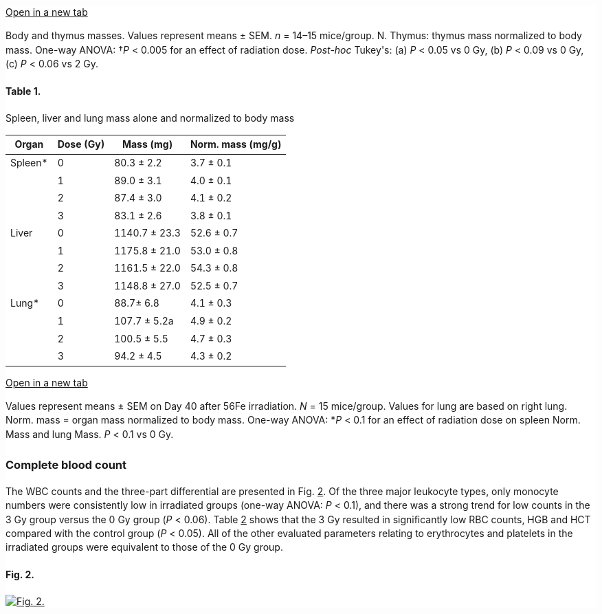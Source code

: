 [Open in a new tab](figure/rrw051F1/)

Body and thymus masses. Values represent means ± SEM. *n* = 14–15 mice/group. N. Thymus: thymus mass normalized to body mass. One-way ANOVA: †*P* < 0.005 for an effect of radiation dose. *Post-hoc* Tukey's: (a) *P* < 0.05 vs 0 Gy, (b) *P* < 0.09 vs 0 Gy, (c) *P* < 0.06 vs 2 Gy.

#### Table 1.

Spleen, liver and lung mass alone and normalized to body mass

| Organ | Dose (Gy) | Mass (mg) | Norm. mass (mg/g) |
| --- | --- | --- | --- |
| Spleen\* | 0 | 80.3 ± 2.2 | 3.7 ± 0.1 |
|  | 1 | 89.0 ± 3.1 | 4.0 ± 0.1 |
|  | 2 | 87.4 ± 3.0 | 4.1 ± 0.2 |
|  | 3 | 83.1 ± 2.6 | 3.8 ± 0.1 |
| Liver | 0 | 1140.7 ± 23.3 | 52.6 ± 0.7 |
|  | 1 | 1175.8 ± 21.0 | 53.0 ± 0.8 |
|  | 2 | 1161.5 ± 22.0 | 54.3 ± 0.8 |
|  | 3 | 1148.8 ± 27.0 | 52.5 ± 0.7 |
| Lung\* | 0 | 88.7± 6.8 | 4.1 ± 0.3 |
|  | 1 | 107.7 ± 5.2a | 4.9 ± 0.2 |
|  | 2 | 100.5 ± 5.5 | 4.7 ± 0.3 |
|  | 3 | 94.2 ± 4.5 | 4.3 ± 0.2 |

[Open in a new tab](table/rrw051TB1/)

Values represent means ± SEM on Day 40 after 56Fe irradiation. *N* = 15 mice/group. Values for lung are based on right lung. Norm. mass = organ mass normalized to body mass. One-way ANOVA: \**P* < 0.1 for an effect of radiation dose on spleen Norm. Mass and lung Mass. *P* < 0.1 vs 0 Gy.

### Complete blood count

The WBC counts and the three-part differential are presented in Fig. [2](#rrw051F2). Of the three major leukocyte types, only monocyte numbers were consistently low in irradiated groups (one-way ANOVA: *P* < 0.1), and there was a strong trend for low counts in the 3 Gy group versus the 0 Gy group (*P* < 0.06). Table [2](#rrw051TB2) shows that the 3 Gy resulted in significantly low RBC counts, HGB and HCT compared with the control group (*P* < 0.05). All of the other evaluated parameters relating to erythrocytes and platelets in the irradiated groups were equivalent to those of the 0 Gy group.

#### Fig. 2.

[![Fig. 2.](https://cdn.ncbi.nlm.nih.gov/pmc/blobs/5ca3/5045078/37933d319a61/rrw051f02.jpg)](https://www.ncbi.nlm.nih.gov/core/lw/2.0/html/tileshop_pmc/tileshop_pmc_inline.html?title=Click%20on%20image%20to%20zoom&p=PMC3&id=5045078_rrw051f02.jpg)
